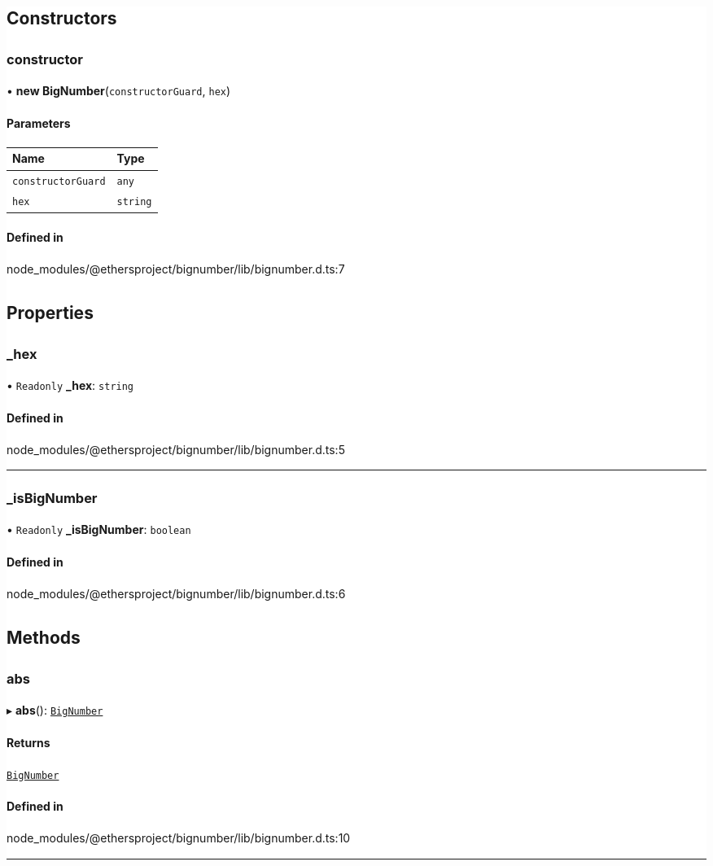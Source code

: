 ## Constructors

### constructor

• **new BigNumber**(`constructorGuard`, `hex`)

#### Parameters

| Name | Type |
| :------ | :------ |
| `constructorGuard` | `any` |
| `hex` | `string` |

#### Defined in

node_modules/@ethersproject/bignumber/lib/bignumber.d.ts:7

## Properties

### \_hex

• `Readonly` **\_hex**: `string`

#### Defined in

node_modules/@ethersproject/bignumber/lib/bignumber.d.ts:5

___

### \_isBigNumber

• `Readonly` **\_isBigNumber**: `boolean`

#### Defined in

node_modules/@ethersproject/bignumber/lib/bignumber.d.ts:6

## Methods

### abs

▸ **abs**(): [`BigNumber`](../wiki/%3Cinternal%3E.BigNumber)

#### Returns

[`BigNumber`](../wiki/%3Cinternal%3E.BigNumber)

#### Defined in

node_modules/@ethersproject/bignumber/lib/bignumber.d.ts:10

___
